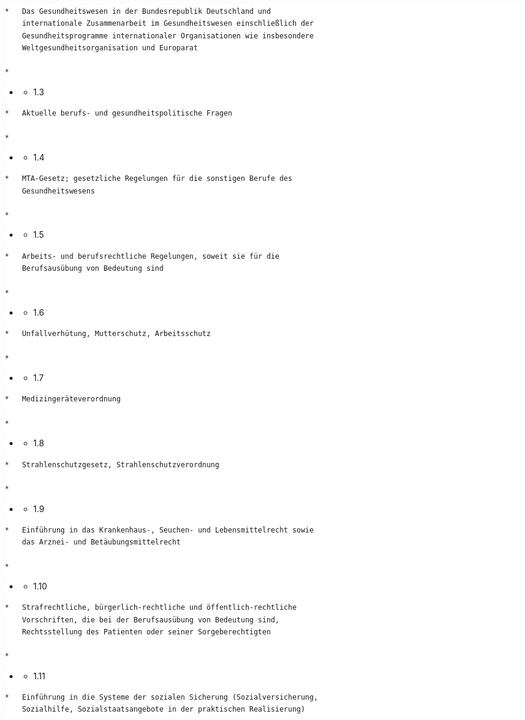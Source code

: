     *   Das Gesundheitswesen in der Bundesrepublik Deutschland und
        internationale Zusammenarbeit im Gesundheitswesen einschließlich der
        Gesundheitsprogramme internationaler Organisationen wie insbesondere
        Weltgesundheitsorganisation und Europarat

    *

*    *   1.3

    *   Aktuelle berufs- und gesundheitspolitische Fragen

    *

*    *   1.4

    *   MTA-Gesetz; gesetzliche Regelungen für die sonstigen Berufe des
        Gesundheitswesens

    *

*    *   1.5

    *   Arbeits- und berufsrechtliche Regelungen, soweit sie für die
        Berufsausübung von Bedeutung sind

    *

*    *   1.6

    *   Unfallverhütung, Mutterschutz, Arbeitsschutz

    *

*    *   1.7

    *   Medizingeräteverordnung

    *

*    *   1.8

    *   Strahlenschutzgesetz, Strahlenschutzverordnung

    *

*    *   1.9

    *   Einführung in das Krankenhaus-, Seuchen- und Lebensmittelrecht sowie
        das Arznei- und Betäubungsmittelrecht

    *

*    *   1.10

    *   Strafrechtliche, bürgerlich-rechtliche und öffentlich-rechtliche
        Vorschriften, die bei der Berufsausübung von Bedeutung sind,
        Rechtsstellung des Patienten oder seiner Sorgeberechtigten

    *

*    *   1.11

    *   Einführung in die Systeme der sozialen Sicherung (Sozialversicherung,
        Sozialhilfe, Sozialstaatsangebote in der praktischen Realisierung)
